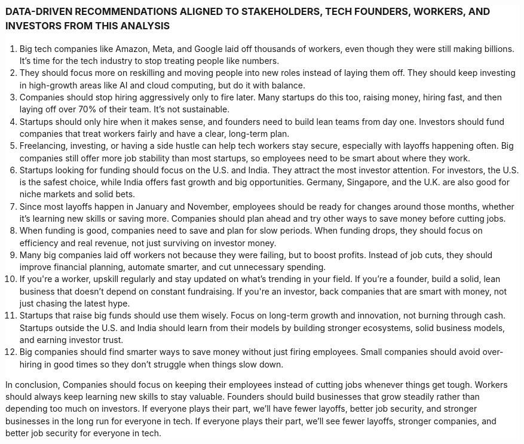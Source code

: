 ### **DATA-DRIVEN RECOMMENDATIONS ALIGNED TO STAKEHOLDERS, TECH FOUNDERS, WORKERS, AND INVESTORS FROM THIS ANALYSIS**

1. Big tech companies like Amazon, Meta, and Google laid off thousands of workers, even though they were still making billions. It’s time for the tech industry to stop treating people like numbers.
2. They should focus more on reskilling and moving people into new roles instead of laying them off.
   They should keep investing in high-growth areas like AI and cloud computing, but do it with balance.
4. Companies should stop hiring aggressively only to fire later. Many startups do this too, raising money, hiring fast, and then laying off over 70% of their team. It’s not sustainable.
5. Startups should only hire when it makes sense, and founders need to build lean teams from day one.
   Investors should fund companies that treat workers fairly and have a clear, long-term plan.
6. Freelancing, investing, or having a side hustle can help tech workers stay secure, especially with layoffs happening often.
   Big companies still offer more job stability than most startups, so employees need to be smart about where they work.
7. Startups looking for funding should focus on the U.S. and India. They attract the most investor attention.
   For investors, the U.S. is the safest choice, while India offers fast growth and big opportunities.
   Germany, Singapore, and the U.K. are also good for niche markets and solid bets.
8. Since most layoffs happen in January and November, employees should be ready for changes around those months, whether it’s learning new skills or saving more.
   Companies should plan ahead and try other ways to save money before cutting jobs.
9. When funding is good, companies need to save and plan for slow periods.
   When funding drops, they should focus on efficiency and real revenue, not just surviving on investor money.
10. Many big companies laid off workers not because they were failing, but to boost profits.
    Instead of job cuts, they should improve financial planning, automate smarter, and cut unnecessary spending.
11. If you're a worker, upskill regularly and stay updated on what’s trending in your field.
    If you’re a founder, build a solid, lean business that doesn’t depend on constant fundraising.
    If you're an investor, back companies that are smart with money, not just chasing the latest hype.
12. Startups that raise big funds should use them wisely. Focus on long-term growth and innovation, not burning through cash.
    Startups outside the U.S. and India should learn from their models by building stronger ecosystems, solid business models, and earning investor trust.
13. Big companies should find smarter ways to save money without just firing employees.
    Small companies should avoid over-hiring in good times so they don’t struggle when things slow down.

In conclusion, Companies should focus on keeping their employees instead of cutting jobs whenever things get tough. Workers should always keep learning new skills to stay valuable. Founders should build businesses that grow steadily rather than depending too much on investors.
If everyone plays their part, we’ll have fewer layoffs, better job security, and stronger businesses in the long run for everyone in tech. 
If everyone plays their part, we’ll see fewer layoffs, stronger companies, and better job security for everyone in tech.
